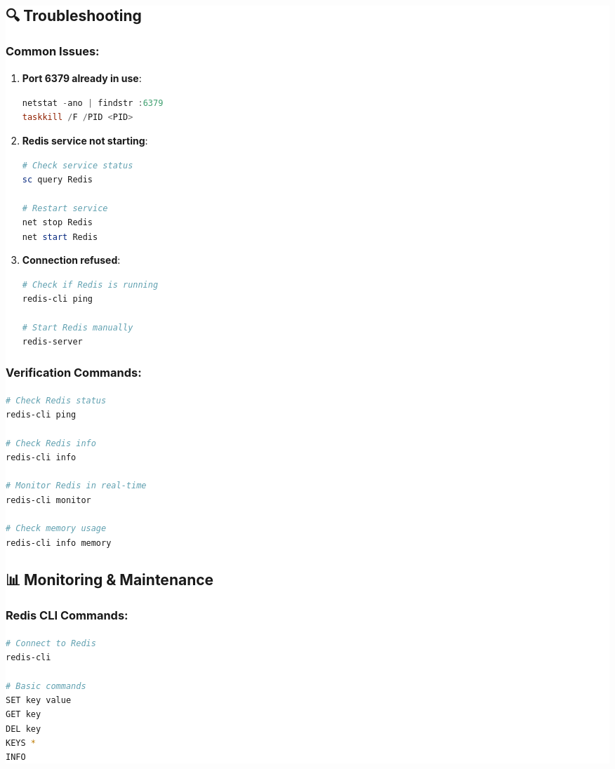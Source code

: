 ## **🔍 Troubleshooting**

### **Common Issues:**

1. **Port 6379 already in use**:
   ```powershell
   netstat -ano | findstr :6379
   taskkill /F /PID <PID>
   ```

2. **Redis service not starting**:
   ```powershell
   # Check service status
   sc query Redis
   
   # Restart service
   net stop Redis
   net start Redis
   ```

3. **Connection refused**:
   ```powershell
   # Check if Redis is running
   redis-cli ping
   
   # Start Redis manually
   redis-server
   ```

### **Verification Commands:**

```powershell
# Check Redis status
redis-cli ping

# Check Redis info
redis-cli info

# Monitor Redis in real-time
redis-cli monitor

# Check memory usage
redis-cli info memory
```

## **📊 Monitoring & Maintenance**

### **Redis CLI Commands:**

```bash
# Connect to Redis
redis-cli

# Basic commands
SET key value
GET key
DEL key
KEYS *
INFO
```
